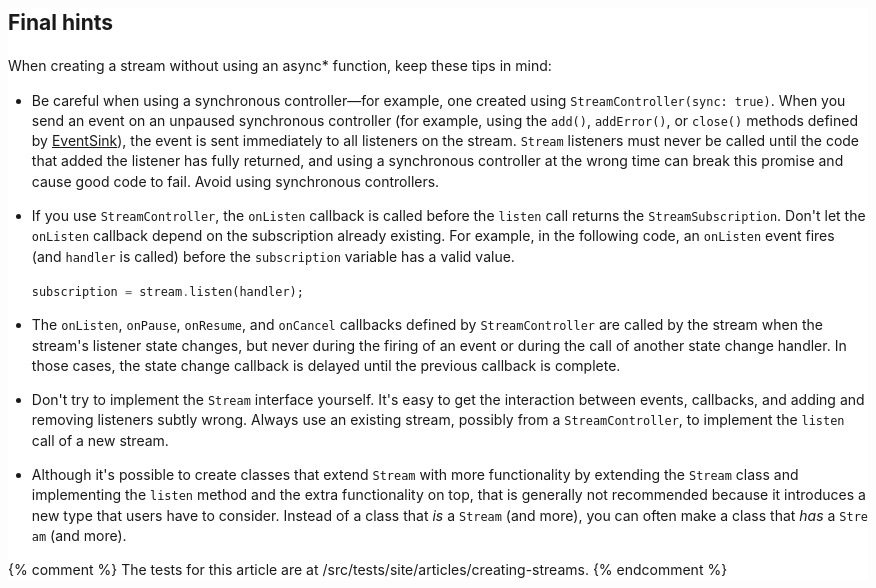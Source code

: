
## Final hints

When creating a stream without using an async* function,
keep these tips in mind:

* Be careful when using a synchronous controller—for example,
  one created using `StreamController(sync: true)`.
  When you send an event on an unpaused synchronous controller
  (for example, using the `add()`, `addError()`, or `close()` methods defined by
  [EventSink]({{site.dart-api}}/dart-async/EventSink-class.html)),
  the event is sent immediately to all listeners on the stream.
  `Stream` listeners must never be called until
  the code that added the listener has fully returned,
  and using a synchronous controller at the wrong time can
  break this promise and cause good code to fail.
  Avoid using synchronous controllers.

* If you use `StreamController`,
  the `onListen` callback is called before
  the `listen` call returns the `StreamSubscription`.
  Don't let the `onListen` callback depend
  on the subscription already existing.
  For example, in the following code,
  an `onListen` event fires
  (and `handler` is called)
  before the `subscription` variable
  has a valid value.

  <?code-excerpt "misc/lib/articles/creating-streams/stream_controller.dart (stream-listen-hint)"?>
  ```dart
  subscription = stream.listen(handler);
  ```

* The `onListen`, `onPause`, `onResume`, and `onCancel`
  callbacks defined by `StreamController` are
  called by the stream when the stream's listener state changes,
  but never during the firing of an event
  or during the call of another state change handler.
  In those cases, the state change callback is delayed until
  the previous callback is complete.

* Don't try to implement the `Stream` interface yourself.
  It's easy to get the interaction between events, callbacks,
  and adding and removing listeners subtly wrong.
  Always use an existing stream, possibly from a `StreamController`,
  to implement the `listen` call of a new stream.

* Although it's possible to create classes that extend `Stream` with
  more functionality by extending the `Stream` class and
  implementing the `listen` method and the extra functionality on top,
  that is generally not recommended because
  it introduces a new type that users have to consider.
  Instead of a class that _is_ a `Stream` (and more), 
  you can often make a class that _has_ a `Stream` (and more).

{% comment %}
The tests for this article are at /src/tests/site/articles/creating-streams.
{% endcomment %}
